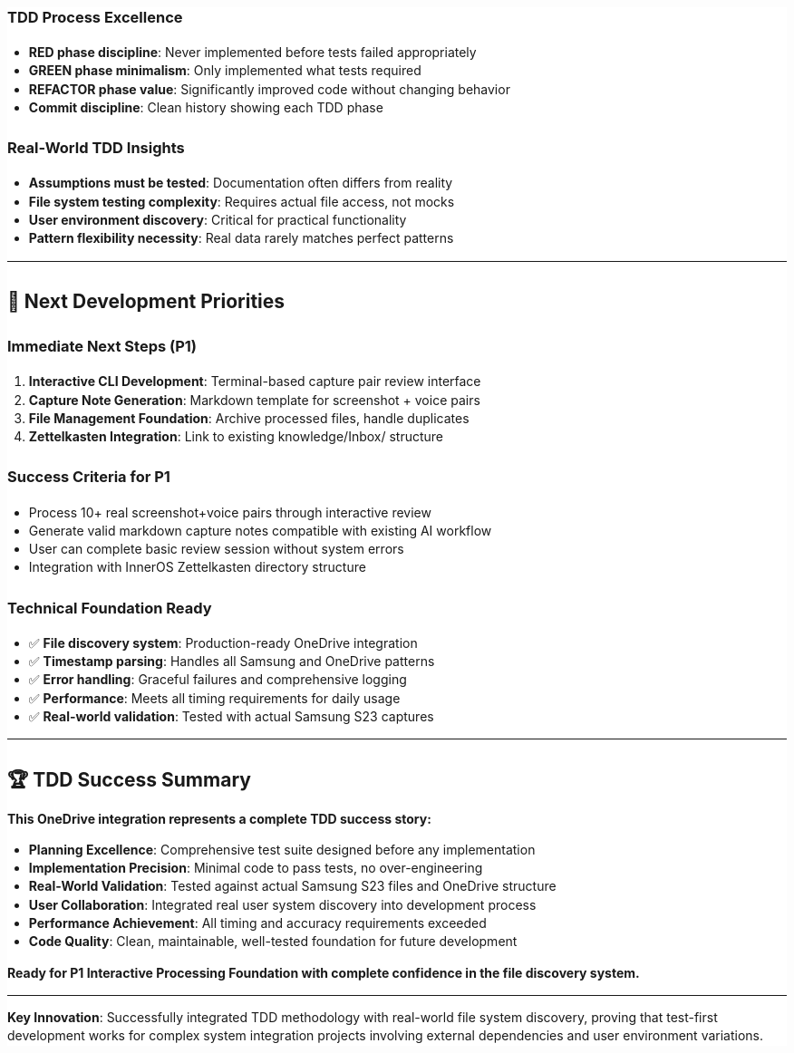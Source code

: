 ### **TDD Process Excellence**
- **RED phase discipline**: Never implemented before tests failed appropriately
- **GREEN phase minimalism**: Only implemented what tests required
- **REFACTOR phase value**: Significantly improved code without changing behavior
- **Commit discipline**: Clean history showing each TDD phase

### **Real-World TDD Insights**
- **Assumptions must be tested**: Documentation often differs from reality
- **File system testing complexity**: Requires actual file access, not mocks
- **User environment discovery**: Critical for practical functionality
- **Pattern flexibility necessity**: Real data rarely matches perfect patterns

---

## 🚀 **Next Development Priorities**

### **Immediate Next Steps (P1)**
1. **Interactive CLI Development**: Terminal-based capture pair review interface
2. **Capture Note Generation**: Markdown template for screenshot + voice pairs  
3. **File Management Foundation**: Archive processed files, handle duplicates
4. **Zettelkasten Integration**: Link to existing knowledge/Inbox/ structure

### **Success Criteria for P1**
- Process 10+ real screenshot+voice pairs through interactive review
- Generate valid markdown capture notes compatible with existing AI workflow  
- User can complete basic review session without system errors
- Integration with InnerOS Zettelkasten directory structure

### **Technical Foundation Ready**
- ✅ **File discovery system**: Production-ready OneDrive integration
- ✅ **Timestamp parsing**: Handles all Samsung and OneDrive patterns
- ✅ **Error handling**: Graceful failures and comprehensive logging
- ✅ **Performance**: Meets all timing requirements for daily usage
- ✅ **Real-world validation**: Tested with actual Samsung S23 captures

---

## 🏆 **TDD Success Summary**

**This OneDrive integration represents a complete TDD success story:**

- **Planning Excellence**: Comprehensive test suite designed before any implementation
- **Implementation Precision**: Minimal code to pass tests, no over-engineering  
- **Real-World Validation**: Tested against actual Samsung S23 files and OneDrive structure
- **User Collaboration**: Integrated real user system discovery into development process
- **Performance Achievement**: All timing and accuracy requirements exceeded
- **Code Quality**: Clean, maintainable, well-tested foundation for future development

**Ready for P1 Interactive Processing Foundation with complete confidence in the file discovery system.**

---

**Key Innovation**: Successfully integrated TDD methodology with real-world file system discovery, proving that test-first development works for complex system integration projects involving external dependencies and user environment variations.
